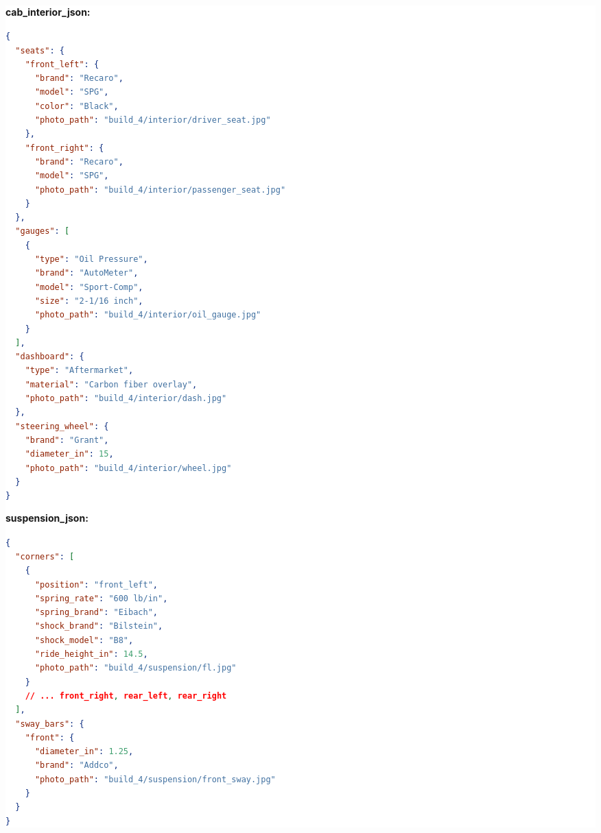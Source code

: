 **cab_interior_json:**
```json
{
  "seats": {
    "front_left": {
      "brand": "Recaro",
      "model": "SPG",
      "color": "Black",
      "photo_path": "build_4/interior/driver_seat.jpg"
    },
    "front_right": {
      "brand": "Recaro",
      "model": "SPG",
      "photo_path": "build_4/interior/passenger_seat.jpg"
    }
  },
  "gauges": [
    {
      "type": "Oil Pressure",
      "brand": "AutoMeter",
      "model": "Sport-Comp",
      "size": "2-1/16 inch",
      "photo_path": "build_4/interior/oil_gauge.jpg"
    }
  ],
  "dashboard": {
    "type": "Aftermarket",
    "material": "Carbon fiber overlay",
    "photo_path": "build_4/interior/dash.jpg"
  },
  "steering_wheel": {
    "brand": "Grant",
    "diameter_in": 15,
    "photo_path": "build_4/interior/wheel.jpg"
  }
}
```

**suspension_json:**
```json
{
  "corners": [
    {
      "position": "front_left",
      "spring_rate": "600 lb/in",
      "spring_brand": "Eibach",
      "shock_brand": "Bilstein",
      "shock_model": "B8",
      "ride_height_in": 14.5,
      "photo_path": "build_4/suspension/fl.jpg"
    }
    // ... front_right, rear_left, rear_right
  ],
  "sway_bars": {
    "front": {
      "diameter_in": 1.25,
      "brand": "Addco",
      "photo_path": "build_4/suspension/front_sway.jpg"
    }
  }
}
```
